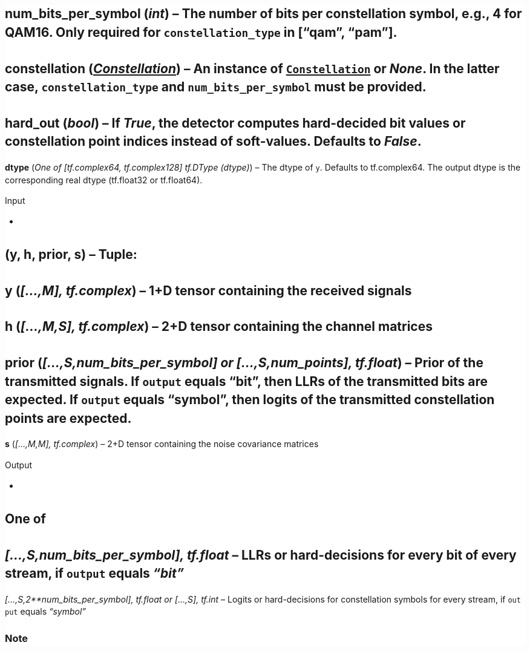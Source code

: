 **num_bits_per_symbol** (<em>int</em>) – The number of bits per constellation symbol, e.g., 4 for QAM16.
Only required for `constellation_type` in [“qam”, “pam”].
- 
**constellation** (<a class="reference internal" href="https://nvlabs.github.io/sionna/mapping.html#sionna.mapping.Constellation" title="sionna.mapping.Constellation"><em>Constellation</em></a>) – An instance of <a class="reference internal" href="https://nvlabs.github.io/sionna/mapping.html#sionna.mapping.Constellation" title="sionna.mapping.Constellation">`Constellation`</a> or <cite>None</cite>.
In the latter case, `constellation_type`
and `num_bits_per_symbol` must be provided.
- 
**hard_out** (<em>bool</em>) – If <cite>True</cite>, the detector computes hard-decided bit values or
constellation point indices instead of soft-values.
Defaults to <cite>False</cite>.
- 
**dtype** (<em>One of</em><em> [</em><em>tf.complex64</em><em>, </em><em>tf.complex128</em><em>] </em><em>tf.DType</em><em> (</em><em>dtype</em><em>)</em>) – The dtype of `y`. Defaults to tf.complex64.
The output dtype is the corresponding real dtype
(tf.float32 or tf.float64).


Input

- 
**(y, h, prior, s)** – Tuple:
- 
**y** (<em>[…,M], tf.complex</em>) – 1+D tensor containing the received signals
- 
**h** (<em>[…,M,S], tf.complex</em>) – 2+D tensor containing the channel matrices
- 
**prior** (<em>[…,S,num_bits_per_symbol] or […,S,num_points], tf.float</em>) – Prior of the transmitted signals.
If `output` equals “bit”, then LLRs of the transmitted bits are expected.
If `output` equals “symbol”, then logits of the transmitted constellation points are expected.
- 
**s** (<em>[…,M,M], tf.complex</em>) – 2+D tensor containing the noise covariance matrices


Output

- 
**One of**
- 
<em>[…,S,num_bits_per_symbol], tf.float</em> – LLRs or hard-decisions for every bit of every stream, if `output` equals <cite>“bit”</cite>
- 
<em>[…,S,2**num_bits_per_symbol], tf.float or […,S], tf.int</em> – Logits or hard-decisions for constellation symbols for every stream, if `output` equals <cite>“symbol”</cite>




### Note
